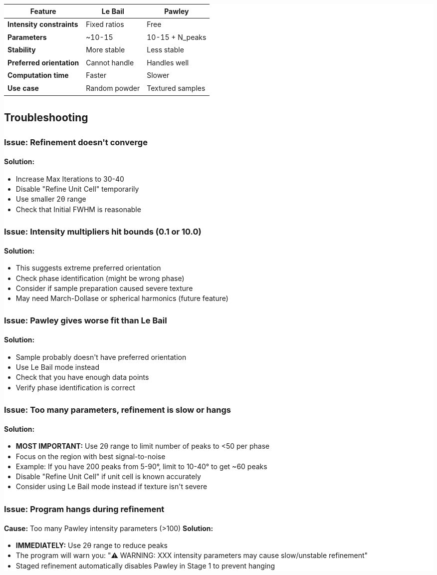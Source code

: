 | Feature | Le Bail | Pawley |
|---------|---------|--------|
| **Intensity constraints** | Fixed ratios | Free |
| **Parameters** | ~10-15 | 10-15 + N_peaks |
| **Stability** | More stable | Less stable |
| **Preferred orientation** | Cannot handle | Handles well |
| **Computation time** | Faster | Slower |
| **Use case** | Random powder | Textured samples |

## Troubleshooting

### Issue: Refinement doesn't converge
**Solution:**
- Increase Max Iterations to 30-40
- Disable "Refine Unit Cell" temporarily
- Use smaller 2θ range
- Check that Initial FWHM is reasonable

### Issue: Intensity multipliers hit bounds (0.1 or 10.0)
**Solution:**
- This suggests extreme preferred orientation
- Check phase identification (might be wrong phase)
- Consider if sample preparation caused severe texture
- May need March-Dollase or spherical harmonics (future feature)

### Issue: Pawley gives worse fit than Le Bail
**Solution:**
- Sample probably doesn't have preferred orientation
- Use Le Bail mode instead
- Check that you have enough data points
- Verify phase identification is correct

### Issue: Too many parameters, refinement is slow or hangs
**Solution:**
- **MOST IMPORTANT:** Use 2θ range to limit number of peaks to <50 per phase
- Focus on the region with best signal-to-noise
- Example: If you have 200 peaks from 5-90°, limit to 10-40° to get ~60 peaks
- Disable "Refine Unit Cell" if unit cell is known accurately
- Consider using Le Bail mode instead if texture isn't severe

### Issue: Program hangs during refinement
**Cause:** Too many Pawley intensity parameters (>100)
**Solution:**
- **IMMEDIATELY:** Use 2θ range to reduce peaks
- The program will warn you: "⚠️ WARNING: XXX intensity parameters may cause slow/unstable refinement"
- Staged refinement automatically disables Pawley in Stage 1 to prevent hanging
